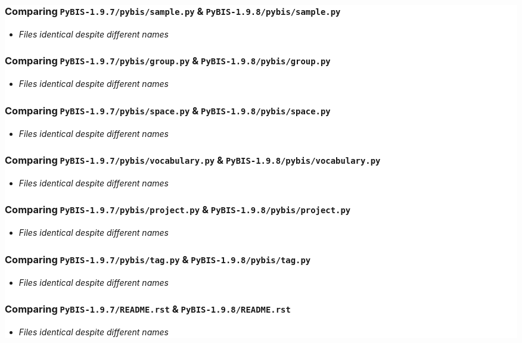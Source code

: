 ### Comparing `PyBIS-1.9.7/pybis/sample.py` & `PyBIS-1.9.8/pybis/sample.py`

 * *Files identical despite different names*

### Comparing `PyBIS-1.9.7/pybis/group.py` & `PyBIS-1.9.8/pybis/group.py`

 * *Files identical despite different names*

### Comparing `PyBIS-1.9.7/pybis/space.py` & `PyBIS-1.9.8/pybis/space.py`

 * *Files identical despite different names*

### Comparing `PyBIS-1.9.7/pybis/vocabulary.py` & `PyBIS-1.9.8/pybis/vocabulary.py`

 * *Files identical despite different names*

### Comparing `PyBIS-1.9.7/pybis/project.py` & `PyBIS-1.9.8/pybis/project.py`

 * *Files identical despite different names*

### Comparing `PyBIS-1.9.7/pybis/tag.py` & `PyBIS-1.9.8/pybis/tag.py`

 * *Files identical despite different names*

### Comparing `PyBIS-1.9.7/README.rst` & `PyBIS-1.9.8/README.rst`

 * *Files identical despite different names*


